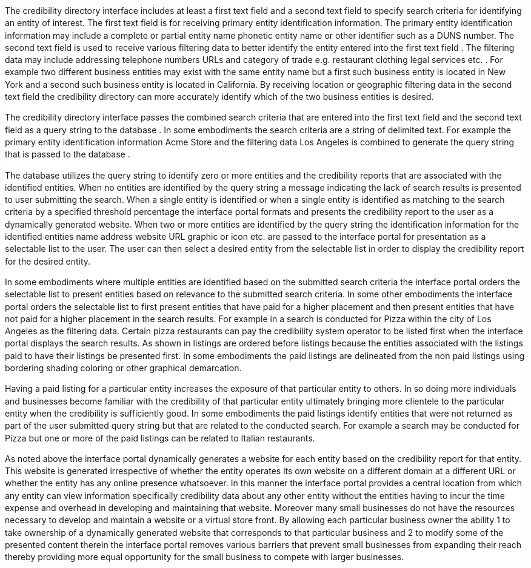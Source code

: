 The credibility directory interface includes at least a first text field and a second text field to specify search criteria for identifying an entity of interest. The first text field is for receiving primary entity identification information. The primary entity identification information may include a complete or partial entity name phonetic entity name or other identifier such as a DUNS number. The second text field is used to receive various filtering data to better identify the entity entered into the first text field . The filtering data may include addressing telephone numbers URLs and category of trade e.g. restaurant clothing legal services etc. . For example two different business entities may exist with the same entity name but a first such business entity is located in New York and a second such business entity is located in California. By receiving location or geographic filtering data in the second text field the credibility directory can more accurately identify which of the two business entities is desired.

The credibility directory interface passes the combined search criteria that are entered into the first text field and the second text field as a query string to the database . In some embodiments the search criteria are a string of delimited text. For example the primary entity identification information Acme Store and the filtering data Los Angeles is combined to generate the query string that is passed to the database .

The database utilizes the query string to identify zero or more entities and the credibility reports that are associated with the identified entities. When no entities are identified by the query string a message indicating the lack of search results is presented to user submitting the search. When a single entity is identified or when a single entity is identified as matching to the search criteria by a specified threshold percentage the interface portal formats and presents the credibility report to the user as a dynamically generated website. When two or more entities are identified by the query string the identification information for the identified entities name address website URL graphic or icon etc. are passed to the interface portal for presentation as a selectable list to the user. The user can then select a desired entity from the selectable list in order to display the credibility report for the desired entity.

In some embodiments where multiple entities are identified based on the submitted search criteria the interface portal orders the selectable list to present entities based on relevance to the submitted search criteria. In some other embodiments the interface portal orders the selectable list to first present entities that have paid for a higher placement and then present entities that have not paid for a higher placement in the search results. For example in a search is conducted for Pizza within the city of Los Angeles as the filtering data. Certain pizza restaurants can pay the credibility system operator to be listed first when the interface portal displays the search results. As shown in listings are ordered before listings because the entities associated with the listings paid to have their listings be presented first. In some embodiments the paid listings are delineated from the non paid listings using bordering shading coloring or other graphical demarcation.

Having a paid listing for a particular entity increases the exposure of that particular entity to others. In so doing more individuals and businesses become familiar with the credibility of that particular entity ultimately bringing more clientele to the particular entity when the credibility is sufficiently good. In some embodiments the paid listings identify entities that were not returned as part of the user submitted query string but that are related to the conducted search. For example a search may be conducted for Pizza but one or more of the paid listings can be related to Italian restaurants.

As noted above the interface portal dynamically generates a website for each entity based on the credibility report for that entity. This website is generated irrespective of whether the entity operates its own website on a different domain at a different URL or whether the entity has any online presence whatsoever. In this manner the interface portal provides a central location from which any entity can view information specifically credibility data about any other entity without the entities having to incur the time expense and overhead in developing and maintaining that website. Moreover many small businesses do not have the resources necessary to develop and maintain a website or a virtual store front. By allowing each particular business owner the ability 1 to take ownership of a dynamically generated website that corresponds to that particular business and 2 to modify some of the presented content therein the interface portal removes various barriers that prevent small businesses from expanding their reach thereby providing more equal opportunity for the small business to compete with larger businesses.
